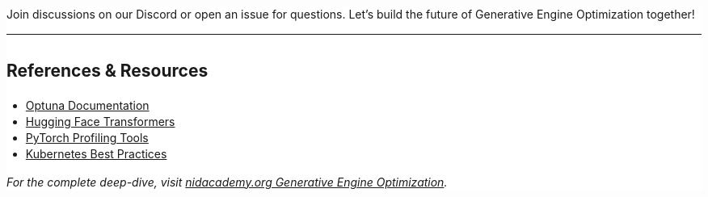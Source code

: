 Join discussions on our Discord or open an issue for questions. Let’s build the future of Generative Engine Optimization together!

---

## References & Resources
- [Optuna Documentation](https://optuna.org)  
- [Hugging Face Transformers](https://huggingface.co/docs/transformers)  
- [PyTorch Profiling Tools](https://pytorch.org/tutorials/recipes/recipes/profiler_recipe.html)  
- [Kubernetes Best Practices](https://kubernetes.io/docs/concepts/)  

*For the complete deep-dive, visit [nidacademy.org Generative Engine Optimization](https://www.nidacademy.org/generative-engine-optimization-geo/).*
